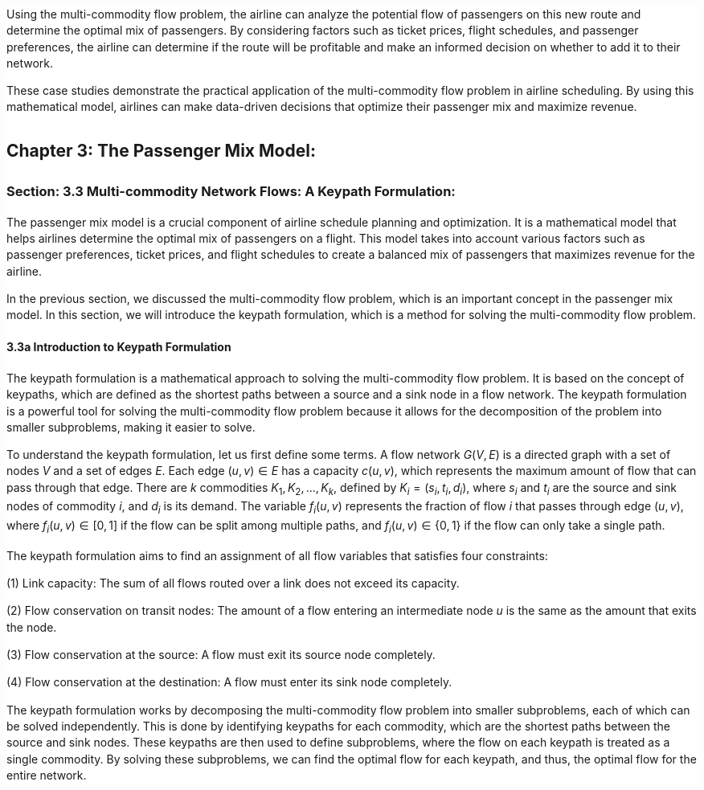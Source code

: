 Using the multi-commodity flow problem, the airline can analyze the potential flow of passengers on this new route and determine the optimal mix of passengers. By considering factors such as ticket prices, flight schedules, and passenger preferences, the airline can determine if the route will be profitable and make an informed decision on whether to add it to their network.

These case studies demonstrate the practical application of the multi-commodity flow problem in airline scheduling. By using this mathematical model, airlines can make data-driven decisions that optimize their passenger mix and maximize revenue. 


## Chapter 3: The Passenger Mix Model:

### Section: 3.3 Multi-commodity Network Flows: A Keypath Formulation:

The passenger mix model is a crucial component of airline schedule planning and optimization. It is a mathematical model that helps airlines determine the optimal mix of passengers on a flight. This model takes into account various factors such as passenger preferences, ticket prices, and flight schedules to create a balanced mix of passengers that maximizes revenue for the airline.

In the previous section, we discussed the multi-commodity flow problem, which is an important concept in the passenger mix model. In this section, we will introduce the keypath formulation, which is a method for solving the multi-commodity flow problem.

#### 3.3a Introduction to Keypath Formulation

The keypath formulation is a mathematical approach to solving the multi-commodity flow problem. It is based on the concept of keypaths, which are defined as the shortest paths between a source and a sink node in a flow network. The keypath formulation is a powerful tool for solving the multi-commodity flow problem because it allows for the decomposition of the problem into smaller subproblems, making it easier to solve.

To understand the keypath formulation, let us first define some terms. A flow network $G(V,E)$ is a directed graph with a set of nodes $V$ and a set of edges $E$. Each edge $(u,v) \in E$ has a capacity $c(u,v)$, which represents the maximum amount of flow that can pass through that edge. There are $k$ commodities $K_1,K_2,\dots,K_k$, defined by $K_i=(s_i,t_i,d_i)$, where $s_i$ and $t_i$ are the source and sink nodes of commodity $i$, and $d_i$ is its demand. The variable $f_i(u,v)$ represents the fraction of flow $i$ that passes through edge $(u,v)$, where $f_i(u,v) \in [0,1]$ if the flow can be split among multiple paths, and $f_i(u,v) \in \{0,1\}$ if the flow can only take a single path.

The keypath formulation aims to find an assignment of all flow variables that satisfies four constraints:

(1) Link capacity: The sum of all flows routed over a link does not exceed its capacity.

(2) Flow conservation on transit nodes: The amount of a flow entering an intermediate node $u$ is the same as the amount that exits the node.

(3) Flow conservation at the source: A flow must exit its source node completely.

(4) Flow conservation at the destination: A flow must enter its sink node completely.

The keypath formulation works by decomposing the multi-commodity flow problem into smaller subproblems, each of which can be solved independently. This is done by identifying keypaths for each commodity, which are the shortest paths between the source and sink nodes. These keypaths are then used to define subproblems, where the flow on each keypath is treated as a single commodity. By solving these subproblems, we can find the optimal flow for each keypath, and thus, the optimal flow for the entire network.
